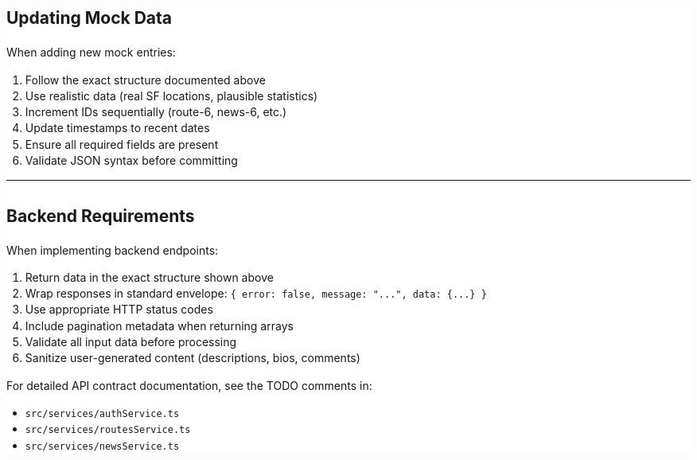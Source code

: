 ## Updating Mock Data

When adding new mock entries:

1. Follow the exact structure documented above
2. Use realistic data (real SF locations, plausible statistics)
3. Increment IDs sequentially (route-6, news-6, etc.)
4. Update timestamps to recent dates
5. Ensure all required fields are present
6. Validate JSON syntax before committing

---

## Backend Requirements

When implementing backend endpoints:

1. Return data in the exact structure shown above
2. Wrap responses in standard envelope: `{ error: false, message: "...", data: {...} }`
3. Use appropriate HTTP status codes
4. Include pagination metadata when returning arrays
5. Validate all input data before processing
6. Sanitize user-generated content (descriptions, bios, comments)

For detailed API contract documentation, see the TODO comments in:

- `src/services/authService.ts`
- `src/services/routesService.ts`
- `src/services/newsService.ts`
